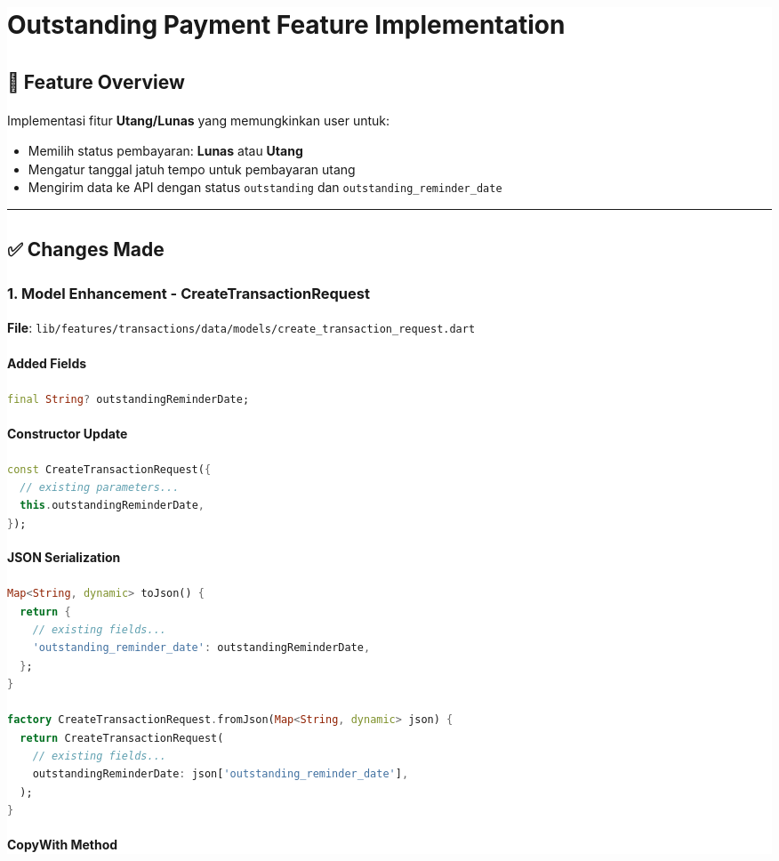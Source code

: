 # Outstanding Payment Feature Implementation

## 🎯 **Feature Overview**

Implementasi fitur **Utang/Lunas** yang memungkinkan user untuk:

- Memilih status pembayaran: **Lunas** atau **Utang**
- Mengatur tanggal jatuh tempo untuk pembayaran utang
- Mengirim data ke API dengan status `outstanding` dan `outstanding_reminder_date`

---

## ✅ **Changes Made**

### **1. Model Enhancement - CreateTransactionRequest**

**File**: `lib/features/transactions/data/models/create_transaction_request.dart`

#### **Added Fields**

```dart
final String? outstandingReminderDate;
```

#### **Constructor Update**

```dart
const CreateTransactionRequest({
  // existing parameters...
  this.outstandingReminderDate,
});
```

#### **JSON Serialization**

```dart
Map<String, dynamic> toJson() {
  return {
    // existing fields...
    'outstanding_reminder_date': outstandingReminderDate,
  };
}

factory CreateTransactionRequest.fromJson(Map<String, dynamic> json) {
  return CreateTransactionRequest(
    // existing fields...
    outstandingReminderDate: json['outstanding_reminder_date'],
  );
}
```

#### **CopyWith Method**
